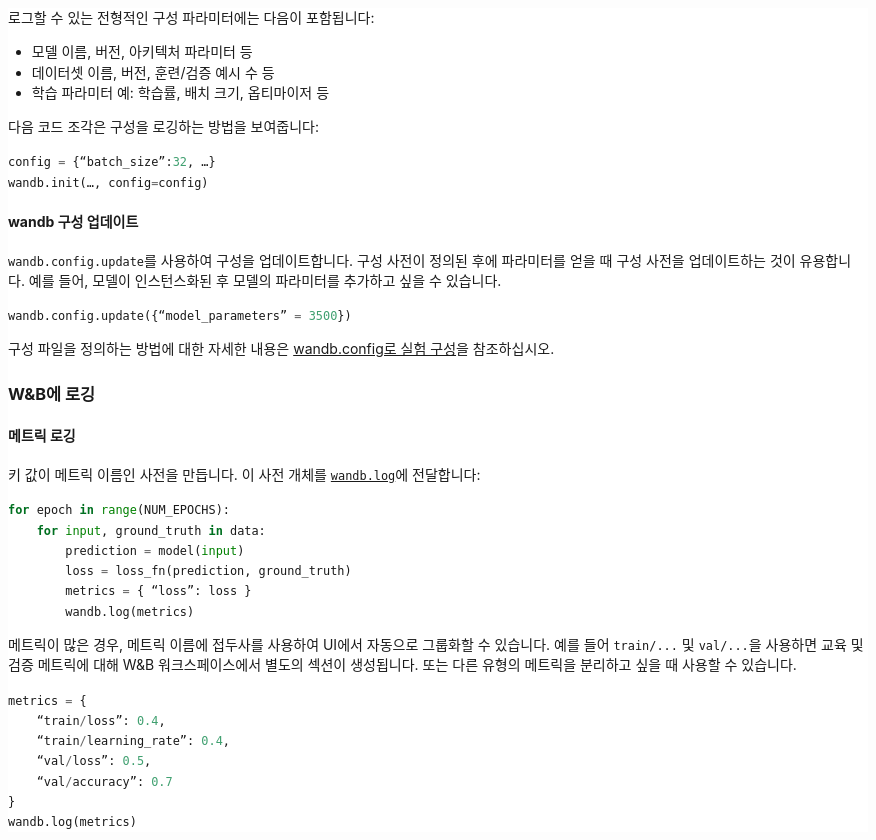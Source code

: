 로그할 수 있는 전형적인 구성 파라미터에는 다음이 포함됩니다:

* 모델 이름, 버전, 아키텍처 파라미터 등
* 데이터셋 이름, 버전, 훈련/검증 예시 수 등
* 학습 파라미터 예: 학습률, 배치 크기, 옵티마이저 등

다음 코드 조각은 구성을 로깅하는 방법을 보여줍니다:

```python
config = {“batch_size”:32, …}
wandb.init(…, config=config)
```

#### wandb 구성 업데이트

`wandb.config.update`를 사용하여 구성을 업데이트합니다. 구성 사전이 정의된 후에 파라미터를 얻을 때 구성 사전을 업데이트하는 것이 유용합니다. 예를 들어, 모델이 인스턴스화된 후 모델의 파라미터를 추가하고 싶을 수 있습니다.

```python
wandb.config.update({“model_parameters” = 3500})
```

구성 파일을 정의하는 방법에 대한 자세한 내용은 [wandb.config로 실험 구성](https://docs.wandb.ai/guides/track/config)을 참조하십시오.

### W&B에 로깅

#### 메트릭 로깅

키 값이 메트릭 이름인 사전을 만듭니다. 이 사전 개체를 [`wandb.log`](https://docs.wandb.ai/guides/track/log)에 전달합니다:

```python
for epoch in range(NUM_EPOCHS):
    for input, ground_truth in data: 
        prediction = model(input) 
        loss = loss_fn(prediction, ground_truth) 
        metrics = { “loss”: loss } 
        wandb.log(metrics)
```

메트릭이 많은 경우, 메트릭 이름에 접두사를 사용하여 UI에서 자동으로 그룹화할 수 있습니다. 예를 들어 `train/...` 및 `val/...`을 사용하면 교육 및 검증 메트릭에 대해 W&B 워크스페이스에서 별도의 섹션이 생성됩니다. 또는 다른 유형의 메트릭을 분리하고 싶을 때 사용할 수 있습니다.

```python
metrics = {
    “train/loss”: 0.4,
    “train/learning_rate”: 0.4,
    “val/loss”: 0.5, 
    “val/accuracy”: 0.7
}
wandb.log(metrics)
```
